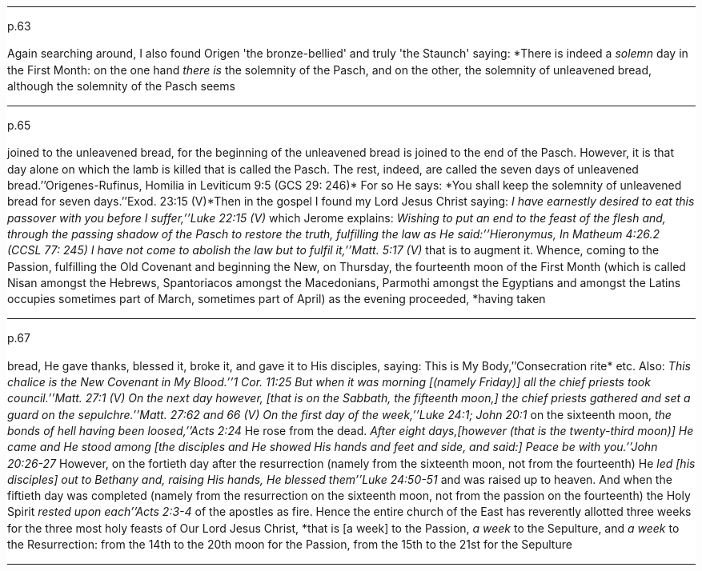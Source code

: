
---

p.63


Again searching around, I also found Origen 'the bronze-bellied' and truly 'the Staunch' saying: *There is indeed a *solemn* day in the First Month: on the one hand *there is* the solemnity of the Pasch, and on the other, the solemnity of unleavened bread, although the solemnity of the Pasch seems
 


---

p.65




joined to the unleavened bread, for the beginning of the unleavened bread is joined to the end of the Pasch. However, it is that day alone on which the lamb is killed that is called the Pasch. The rest, indeed, are called the seven days of unleavened bread.’’Origenes-Rufinus, Homilia in Leviticum 9:5 (GCS 29: 246)* For so He says: *You shall keep the solemnity of unleavened bread for seven days.’’Exod. 23:15 (V)*Then in the gospel I found my Lord Jesus Christ saying: *I have earnestly desired to eat this passover with you before I suffer,’’Luke 22:15 (V)* which Jerome explains: *Wishing to put an end to the feast of the flesh and, through the passing shadow of the Pasch to restore the truth, fulfilling the law as He said:’’Hieronymus, In Matheum 4:26.2 (CCSL 77: 245)* *I have not come to abolish the law but to fulfil it,’’Matt. 5:17 (V)* that is to augment it. Whence, coming to the Passion, fulfilling the Old Covenant and beginning the New, on Thursday, the fourteenth moon of the First Month (which is called Nisan amongst the Hebrews, Spantoriacos amongst the Macedonians, Parmothi amongst the Egyptians and amongst the Latins occupies sometimes part of March, sometimes part of April) as the evening proceeded, *having taken


---

p.67




bread, He gave thanks, blessed it, broke it, and gave it to His disciples, saying: This is My Body,’’Consecration rite* etc. Also: *This chalice is the New Covenant in My Blood.’’1 Cor. 11:25*
*But when it was morning [(namely Friday)] all the chief priests took council.’’Matt. 27:1 (V)* *On the next day however, [that is on the Sabbath, the fifteenth moon,] the chief priests gathered and set a guard on the sepulchre.’’Matt. 27:62 and 66 (V)* *On the first day of the week,’’Luke 24:1; John 20:1* on the sixteenth moon, *the bonds of hell having been loosed,’’Acts 2:24* He rose from the dead. *After eight days,[however (that is the twenty-third moon)] He came and He stood among [the disciples and He showed His hands and feet and side, and said:] Peace be with you.’’John 20:26-27* However, on the fortieth day after the resurrection (namely from the sixteenth moon, not from the fourteenth) He *led [his disciples] out to Bethany and, raising His hands, He blessed them’’Luke 24:50-51* and was raised up to heaven. And when the fiftieth day was completed (namely from the resurrection on the sixteenth moon, not from the passion on the fourteenth) the Holy Spirit *rested upon each’’Acts 2:3-4* of the apostles as fire. Hence the entire church of the East has reverently allotted three weeks for the three most holy feasts of Our Lord Jesus Christ, *that is [a week] to the Passion, *a week* to the Sepulture, and *a week* to the Resurrection: from the 14th to the 20th moon for the Passion, from the 15th to the 21st for the Sepulture 


---
